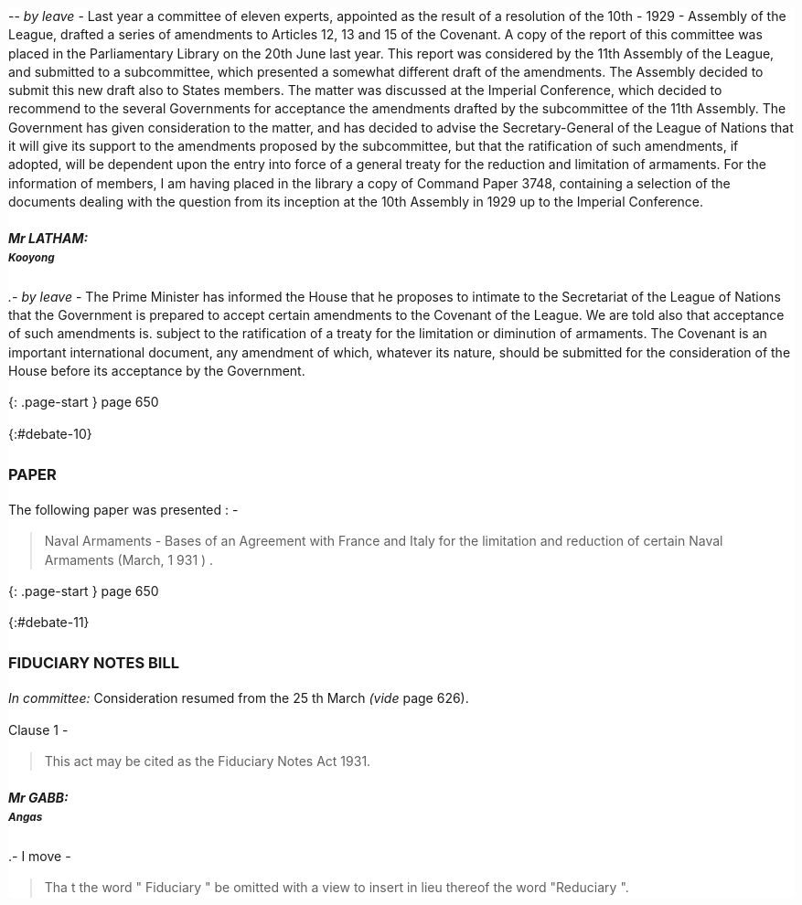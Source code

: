 --  *by leave*  - Last year a committee of eleven experts, appointed as the result of a resolution of the 10th - 1929 - Assembly of the League, drafted a series of amendments to Articles 12, 13 and 15 of the Covenant. A copy of the report of this committee was placed in the Parliamentary Library on the 20th June last year. This report was considered by the 11th Assembly of the League, and submitted to a subcommittee, which presented a somewhat different draft of the amendments. The Assembly decided to submit this new draft also to States members. The matter was discussed at the Imperial Conference, which decided to recommend to the several Governments for acceptance the amendments drafted by the subcommittee of the 11th Assembly. The Government has given consideration to the matter, and has decided to advise the Secretary-General of the League of Nations that it will give its support to the amendments proposed by the subcommittee, but that the ratification of such amendments, if adopted, will be dependent upon the entry into force of a general treaty for the reduction and limitation of armaments. For the information of members, I am having placed in the library a copy of Command Paper 3748, containing a selection of the documents dealing with the question from its inception at the 10th Assembly in 1929 up to the Imperial Conference. 

##### Mr LATHAM:<br><small class="text-muted">Kooyong</small>


 *.- by leave* - The Prime Minister has informed the House that he proposes to intimate to the Secretariat of the League of Nations that the Government is prepared to accept certain amendments to the Covenant of the League. We are told also that acceptance of such amendments is. subject to the ratification of a treaty for the limitation or diminution of armaments. The Covenant is an important international document, any amendment of which, whatever its nature, should be submitted for the consideration of the House before its acceptance by the Government. 

{: .page-start }
page 650

{:#debate-10}
### PAPER

The following paper was presented :  - 

  >Naval Armaments - Bases of an Agreement with France and Italy for the limitation and reduction of certain Naval Armaments (March, 1 931 ) . 

{: .page-start }
page 650

{:#debate-11}
### FIDUCIARY NOTES BILL


 *In committee:* Consideration resumed from the 25 th March  *(vide*  page 626). 

Clause 1 - 

  >This act may be cited as the Fiduciary Notes Act 1931. 

##### Mr GABB:<br><small class="text-muted">Angas</small>

.- I move - 

  >Tha t the word " Fiduciary " be omitted with a view to insert in lieu thereof the word "Reduciary ". 

